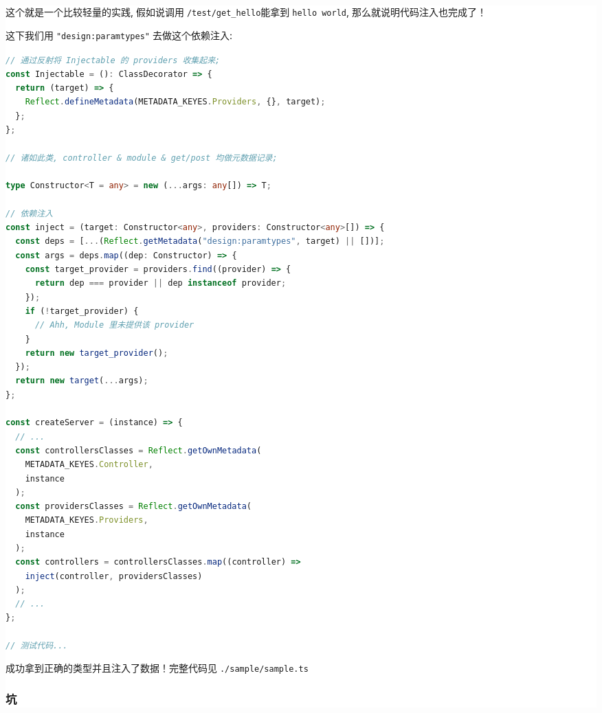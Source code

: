 这个就是一个比较轻量的实践, 假如说调用 `/test/get_hello`能拿到 `hello world`, 那么就说明代码注入也完成了！

这下我们用 `"design:paramtypes"` 去做这个依赖注入:

```ts
// 通过反射将 Injectable 的 providers 收集起来;
const Injectable = (): ClassDecorator => {
  return (target) => {
    Reflect.defineMetadata(METADATA_KEYES.Providers, {}, target);
  };
};

// 诸如此类, controller & module & get/post 均做元数据记录;

type Constructor<T = any> = new (...args: any[]) => T;

// 依赖注入
const inject = (target: Constructor<any>, providers: Constructor<any>[]) => {
  const deps = [...(Reflect.getMetadata("design:paramtypes", target) || [])];
  const args = deps.map((dep: Constructor) => {
    const target_provider = providers.find((provider) => {
      return dep === provider || dep instanceof provider;
    });
    if (!target_provider) {
      // Ahh, Module 里未提供该 provider
    }
    return new target_provider();
  });
  return new target(...args);
};

const createServer = (instance) => {
  // ...
  const controllersClasses = Reflect.getOwnMetadata(
    METADATA_KEYES.Controller,
    instance
  );
  const providersClasses = Reflect.getOwnMetadata(
    METADATA_KEYES.Providers,
    instance
  );
  const controllers = controllersClasses.map((controller) =>
    inject(controller, providersClasses)
  );
  // ...
};

// 测试代码...
```

成功拿到正确的类型并且注入了数据！完整代码见 `./sample/sample.ts`

### 坑


  [METADATA_KEYES.Controller]: [HelloController],
  [METADATA_KEYES.Providers]: [HelloService],